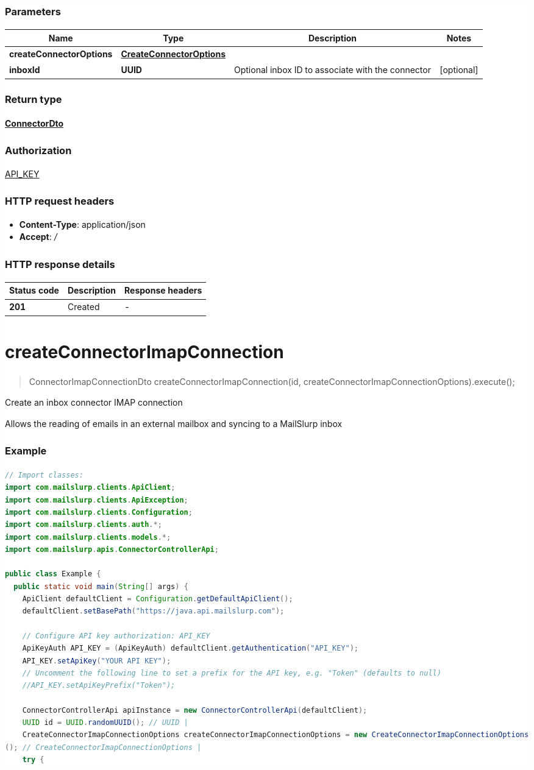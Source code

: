 ### Parameters

| Name | Type | Description  | Notes |
|------------- | ------------- | ------------- | -------------|
| **createConnectorOptions** | [**CreateConnectorOptions**](CreateConnectorOptions)|  | |
| **inboxId** | **UUID**| Optional inbox ID to associate with the connector | [optional] |

### Return type

[**ConnectorDto**](ConnectorDto)

### Authorization

[API_KEY](../README#API_KEY)

### HTTP request headers

 - **Content-Type**: application/json
 - **Accept**: */*

### HTTP response details
| Status code | Description | Response headers |
|-------------|-------------|------------------|
| **201** | Created |  -  |

<a id="createConnectorImapConnection"></a>
# **createConnectorImapConnection**
> ConnectorImapConnectionDto createConnectorImapConnection(id, createConnectorImapConnectionOptions).execute();

Create an inbox connector IMAP connection

Allows the reading of emails in an external mailbox and syncing to a MailSlurp inbox

### Example
```java
// Import classes:
import com.mailslurp.clients.ApiClient;
import com.mailslurp.clients.ApiException;
import com.mailslurp.clients.Configuration;
import com.mailslurp.clients.auth.*;
import com.mailslurp.clients.models.*;
import com.mailslurp.apis.ConnectorControllerApi;

public class Example {
  public static void main(String[] args) {
    ApiClient defaultClient = Configuration.getDefaultApiClient();
    defaultClient.setBasePath("https://java.api.mailslurp.com");
    
    // Configure API key authorization: API_KEY
    ApiKeyAuth API_KEY = (ApiKeyAuth) defaultClient.getAuthentication("API_KEY");
    API_KEY.setApiKey("YOUR API KEY");
    // Uncomment the following line to set a prefix for the API key, e.g. "Token" (defaults to null)
    //API_KEY.setApiKeyPrefix("Token");

    ConnectorControllerApi apiInstance = new ConnectorControllerApi(defaultClient);
    UUID id = UUID.randomUUID(); // UUID | 
    CreateConnectorImapConnectionOptions createConnectorImapConnectionOptions = new CreateConnectorImapConnectionOptions(); // CreateConnectorImapConnectionOptions | 
    try {
```
